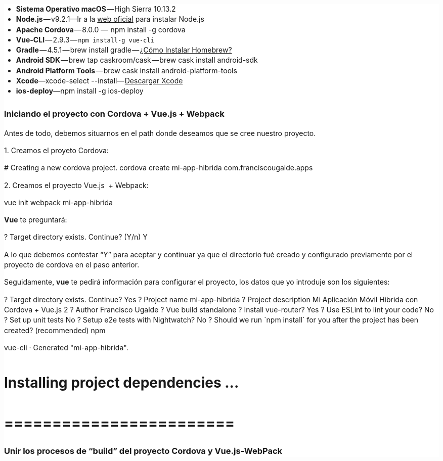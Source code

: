 - **Sistema Operativo macOS** — High Sierra 10.13.2
- **Node.js** — v9.2.1—Ir a la [web oficial](https://nodejs.org/es/) para instalar Node.js
- **Apache Cordova** — 8.0.0 —  npm install -g cordova
- **Vue-CLI** — 2.9.3 — `npm install-g vue-cli`
- **Gradle** — 4.5.1 — brew install gradle — [¿Cómo Instalar Homebrew?](https://brew.sh/index_es.html)
- **Android SDK** — brew tap caskroom/cask — brew cask install android-sdk
- **Android Platform Tools** — brew cask install android-platform-tools
- **Xcode**—xcode-select --install— [Descargar Xcode](https://developer.apple.com/xcode/)
- **ios-deploy**—npm install -g ios-deploy

### Iniciando el proyecto con Cordova + Vue.js + Webpack

Antes de todo, debemos situarnos en el path donde deseamos que se cree nuestro proyecto.

1\. Creamos el proyeto Cordova:

\# Creating a new cordova project.
cordova create mi-app-hibrida com.franciscougalde.apps

2\. Creamos el proyecto Vue.js  + Webpack:

vue init webpack mi-app-hibrida

**Vue** te preguntará:

? Target directory exists. Continue? (Y/n) Y

A lo que debemos contestar “Y” para aceptar y continuar ya que el directorio fué creado y configurado previamente por el proyecto de cordova en el paso anterior.

Seguidamente, **vue** te pedirá información para configurar el proyecto, los datos que yo introduje son los siguientes:

? Target directory exists. Continue? Yes
? Project name mi-app-hibrida
? Project description Mi Aplicación Móvil Hibrida con Cordova + Vue.js 2
? Author Francisco Ugalde
? Vue build standalone
? Install vue-router? Yes
? Use ESLint to lint your code? No
? Set up unit tests No
? Setup e2e tests with Nightwatch? No
? Should we run \`npm install\` for you after the project has been created? (recommended) npm

   vue-cli · Generated "mi-app-hibrida".

# Installing project dependencies ...
# ========================

### Unir los procesos de “build” del proyecto Cordova y Vue.js-WebPack
